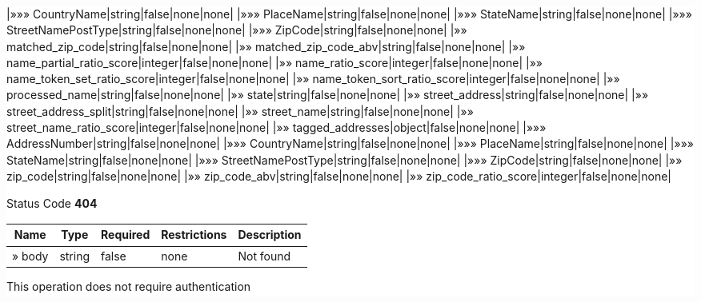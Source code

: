 |»»» CountryName|string|false|none|none|
|»»» PlaceName|string|false|none|none|
|»»» StateName|string|false|none|none|
|»»» StreetNamePostType|string|false|none|none|
|»»» ZipCode|string|false|none|none|
|»» matched_zip_code|string|false|none|none|
|»» matched_zip_code_abv|string|false|none|none|
|»» name_partial_ratio_score|integer|false|none|none|
|»» name_ratio_score|integer|false|none|none|
|»» name_token_set_ratio_score|integer|false|none|none|
|»» name_token_sort_ratio_score|integer|false|none|none|
|»» processed_name|string|false|none|none|
|»» state|string|false|none|none|
|»» street_address|string|false|none|none|
|»» street_address_split|string|false|none|none|
|»» street_name|string|false|none|none|
|»» street_name_ratio_score|integer|false|none|none|
|»» tagged_addresses|object|false|none|none|
|»»» AddressNumber|string|false|none|none|
|»»» CountryName|string|false|none|none|
|»»» PlaceName|string|false|none|none|
|»»» StateName|string|false|none|none|
|»»» StreetNamePostType|string|false|none|none|
|»»» ZipCode|string|false|none|none|
|»» zip_code|string|false|none|none|
|»» zip_code_abv|string|false|none|none|
|»» zip_code_ratio_score|integer|false|none|none|

Status Code **404**

|Name|Type|Required|Restrictions|Description|
|---|---|---|---|---|
|» body|string|false|none|Not found|

<aside class="success">
This operation does not require authentication
</aside>

